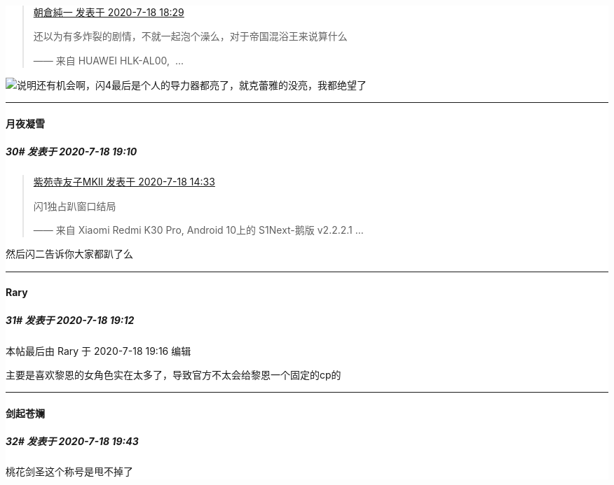

<blockquote><a href="httphttps://bbs.saraba1st.com/2b/forum.php?mod=redirect&amp;goto=findpost&amp;pid=48144987&amp;ptid=1947522" target="_blank">朝倉純一 发表于 2020-7-18 18:29</a>

还以为有多炸裂的剧情，不就一起泡个澡么，对于帝国混浴王来说算什么


—— 来自 HUAWEI HLK-AL00,  ...</blockquote>
<img src="https://static.saraba1st.com/image/smiley/face2017/136.png" referrerpolicy="no-referrer">说明还有机会啊，闪4最后是个人的导力器都亮了，就克蕾雅的没亮，我都绝望了







-----

####  月夜凝雪  
##### 30#       发表于 2020-7-18 19:10



<blockquote><a href="httphttps://bbs.saraba1st.com/2b/forum.php?mod=redirect&amp;goto=findpost&amp;pid=48143137&amp;ptid=1947522" target="_blank">紫苑寺友子MKII 发表于 2020-7-18 14:33</a>

闪1独占趴窗口结局


—— 来自 Xiaomi Redmi K30 Pro, Android 10上的 S1Next-鹅版 v2.2.2.1 ...</blockquote>
然后闪二告诉你大家都趴了么







-----

####  Rary  
##### 31#       发表于 2020-7-18 19:12



 本帖最后由 Rary 于 2020-7-18 19:16 编辑 

主要是喜欢黎恩的女角色实在太多了，导致官方不太会给黎恩一个固定的cp的







-----

####  剑起苍斓  
##### 32#       发表于 2020-7-18 19:43




桃花剑圣这个称号是甩不掉了


